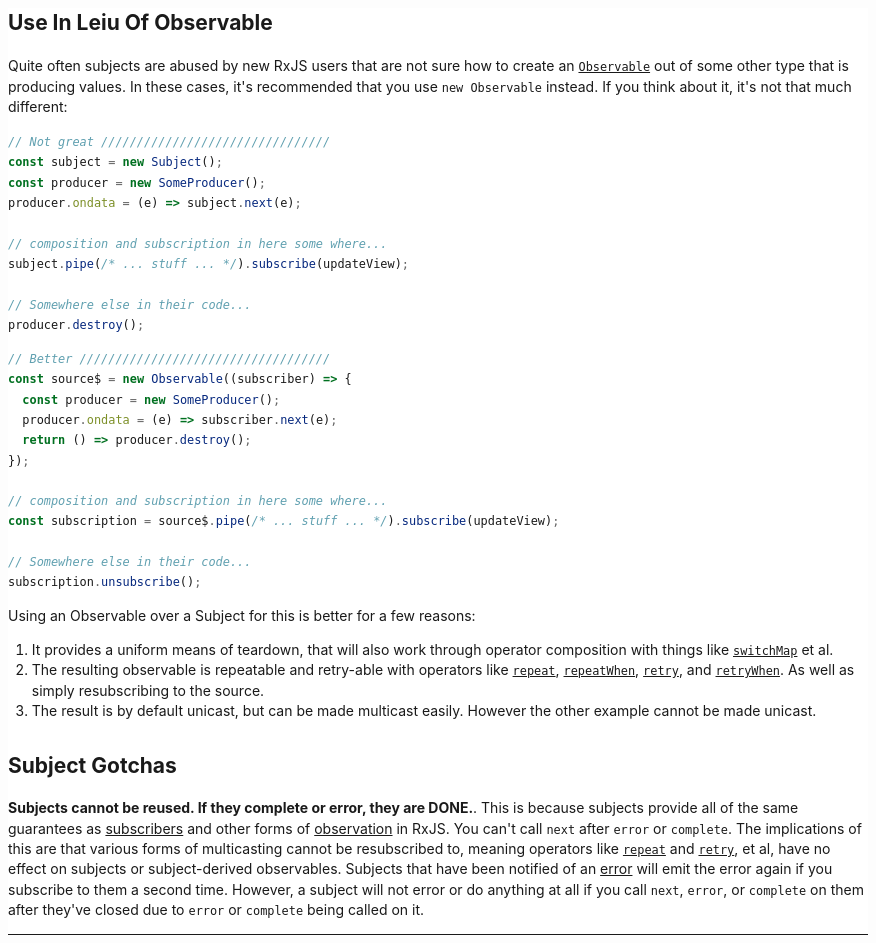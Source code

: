 ## Use In Leiu Of Observable

Quite often subjects are abused by new RxJS users that are not sure how to create an [`Observable`](API) out of some other type that is producing values. In these cases, it's recommended that you use `new Observable` instead. If you think about it, it's not that much different:

```ts
// Not great ////////////////////////////////
const subject = new Subject();
const producer = new SomeProducer();
producer.ondata = (e) => subject.next(e);

// composition and subscription in here some where...
subject.pipe(/* ... stuff ... */).subscribe(updateView);

// Somewhere else in their code...
producer.destroy();
```

```ts
// Better ///////////////////////////////////
const source$ = new Observable((subscriber) => {
  const producer = new SomeProducer();
  producer.ondata = (e) => subscriber.next(e);
  return () => producer.destroy();
});

// composition and subscription in here some where...
const subscription = source$.pipe(/* ... stuff ... */).subscribe(updateView);

// Somewhere else in their code...
subscription.unsubscribe();
```

Using an Observable over a Subject for this is better for a few reasons:

1. It provides a uniform means of teardown, that will also work through operator composition with things like [`switchMap`](API) et al.
2. The resulting observable is repeatable and retry-able with operators like [`repeat`](API), [`repeatWhen`](API), [`retry`](API), and [`retryWhen`](API). As well as simply resubscribing to the source.
3. The result is by default unicast, but can be made multicast easily. However the other example cannot be made unicast.

## Subject Gotchas

**Subjects cannot be reused. If they complete or error, they are DONE.**. This is because subjects provide all of the same guarantees as [subscribers](glossary-and-semantics#subscription) and other forms of [observation](glossary-and-semantics#observation) in RxJS. You can't call `next` after `error` or `complete`. The implications of this are that various forms of multicasting cannot be resubscribed to, meaning operators like [`repeat`](API) and [`retry`](API), et al, have no effect on subjects or subject-derived observables. Subjects that have been notified of an [error](glossary-and-semantics#error) will emit the error again if you subscribe to them a second time. However, a subject will not error or do anything at all if you call `next`, `error`, or `complete` on them after they've closed due to `error` or `complete` being called on it.

---